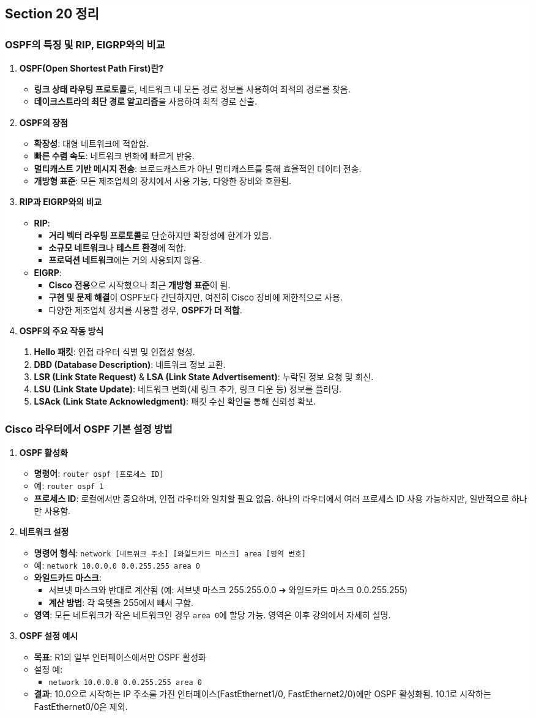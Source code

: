 ## Section 20 정리

### OSPF의 특징 및 RIP, EIGRP와의 비교

1. **OSPF(Open Shortest Path First)란?**
   - **링크 상태 라우팅 프로토콜**로, 네트워크 내 모든 경로 정보를 사용하여 최적의 경로를 찾음.
   - **데이크스트라의 최단 경로 알고리즘**을 사용하여 최적 경로 산출.

2. **OSPF의 장점**
   - **확장성**: 대형 네트워크에 적합함.
   - **빠른 수렴 속도**: 네트워크 변화에 빠르게 반응.
   - **멀티캐스트 기반 메시지 전송**: 브로드캐스트가 아닌 멀티캐스트를 통해 효율적인 데이터 전송.
   - **개방형 표준**: 모든 제조업체의 장치에서 사용 가능, 다양한 장비와 호환됨.

3. **RIP과 EIGRP와의 비교**
   - **RIP**:
     - **거리 벡터 라우팅 프로토콜**로 단순하지만 확장성에 한계가 있음.
     - **소규모 네트워크**나 **테스트 환경**에 적합.
     - **프로덕션 네트워크**에는 거의 사용되지 않음.
   - **EIGRP**:
     - **Cisco 전용**으로 시작했으나 최근 **개방형 표준**이 됨.
     - **구현 및 문제 해결**이 OSPF보다 간단하지만, 여전히 Cisco 장비에 제한적으로 사용.
     - 다양한 제조업체 장치를 사용할 경우, **OSPF가 더 적합**.

4. **OSPF의 주요 작동 방식**
   1. **Hello 패킷**: 인접 라우터 식별 및 인접성 형성.
   2. **DBD (Database Description)**: 네트워크 정보 교환.
   3. **LSR (Link State Request)** & **LSA (Link State Advertisement)**: 누락된 정보 요청 및 회신.
   4. **LSU (Link State Update)**: 네트워크 변화(새 링크 추가, 링크 다운 등) 정보를 플러딩.
   5. **LSAck (Link State Acknowledgment)**: 패킷 수신 확인을 통해 신뢰성 확보.


### Cisco 라우터에서 OSPF 기본 설정 방법

1. **OSPF 활성화**
   - **명령어**: `router ospf [프로세스 ID]`
   - 예: `router ospf 1`
   - **프로세스 ID**: 로컬에서만 중요하며, 인접 라우터와 일치할 필요 없음. 하나의 라우터에서 여러 프로세스 ID 사용 가능하지만, 일반적으로 하나만 사용함.

2. **네트워크 설정**
   - **명령어 형식**: `network [네트워크 주소] [와일드카드 마스크] area [영역 번호]`
   - 예: `network 10.0.0.0 0.0.255.255 area 0`
   - **와일드카드 마스크**:
     - 서브넷 마스크와 반대로 계산됨 (예: 서브넷 마스크 255.255.0.0 ➔ 와일드카드 마스크 0.0.255.255)
     - **계산 방법**: 각 옥텟을 255에서 빼서 구함.
   - **영역**: 모든 네트워크가 작은 네트워크인 경우 `area 0`에 할당 가능. 영역은 이후 강의에서 자세히 설명.

3. **OSPF 설정 예시**
   - **목표**: R1의 일부 인터페이스에서만 OSPF 활성화
   - 설정 예:
     - `network 10.0.0.0 0.0.255.255 area 0`
   - **결과**: 10.0으로 시작하는 IP 주소를 가진 인터페이스(FastEthernet1/0, FastEthernet2/0)에만 OSPF 활성화됨. 10.1로 시작하는 FastEthernet0/0은 제외.
